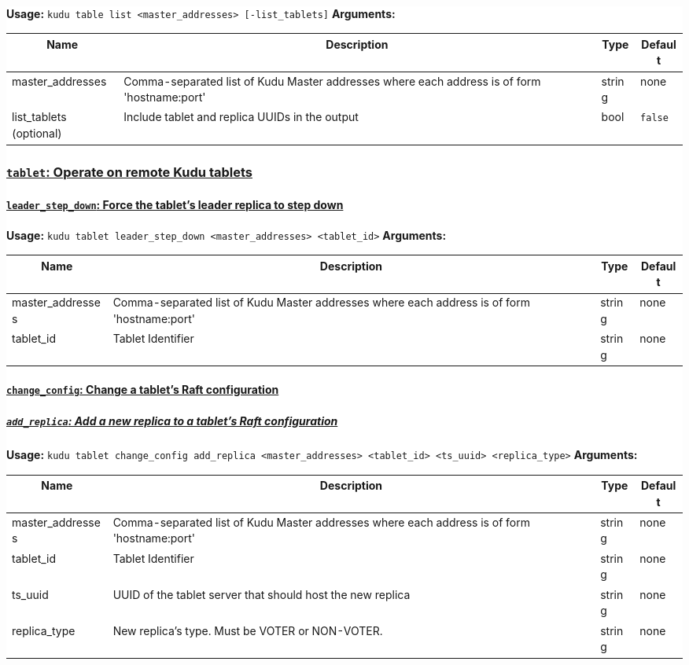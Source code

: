 **Usage:**
`kudu table list <master_addresses> [-list_tablets]` 
**Arguments:**

| Name                    | Description                                                  | Type   | Default |
| ----------------------- | ------------------------------------------------------------ | ------ | ------- |
| master_addresses        | Comma-separated list of Kudu Master addresses where each address is of form 'hostname:port' | string | none    |
| list_tablets (optional) | Include tablet and replica UUIDs in the output               | bool   | `false` |



### [`tablet`: Operate on remote Kudu tablets](http://kudu.apache.org/docs/command_line_tools_reference.html#tablet)



#### [`leader_step_down`: Force the tablet’s leader replica to step down ](http://kudu.apache.org/docs/command_line_tools_reference.html#tablet-leader_step_down)

**Usage:**
`kudu tablet leader_step_down <master_addresses> <tablet_id>` 
**Arguments:**

| Name             | Description                                                  | Type   | Default |
| ---------------- | ------------------------------------------------------------ | ------ | ------- |
| master_addresses | Comma-separated list of Kudu Master addresses where each address is of form 'hostname:port' | string | none    |
| tablet_id        | Tablet Identifier                                            | string | none    |



#### [`change_config`: Change a tablet’s Raft configuration](http://kudu.apache.org/docs/command_line_tools_reference.html#tablet-change_config)



##### [`add_replica`: Add a new replica to a tablet’s Raft configuration ](http://kudu.apache.org/docs/command_line_tools_reference.html#change_config-add_replica)

**Usage:**
`kudu tablet change_config add_replica <master_addresses> <tablet_id> <ts_uuid> <replica_type>` 
**Arguments:**

| Name             | Description                                                  | Type   | Default |
| ---------------- | ------------------------------------------------------------ | ------ | ------- |
| master_addresses | Comma-separated list of Kudu Master addresses where each address is of form 'hostname:port' | string | none    |
| tablet_id        | Tablet Identifier                                            | string | none    |
| ts_uuid          | UUID of the tablet server that should host the new replica   | string | none    |
| replica_type     | New replica’s type. Must be VOTER or NON-VOTER.              | string | none    |
